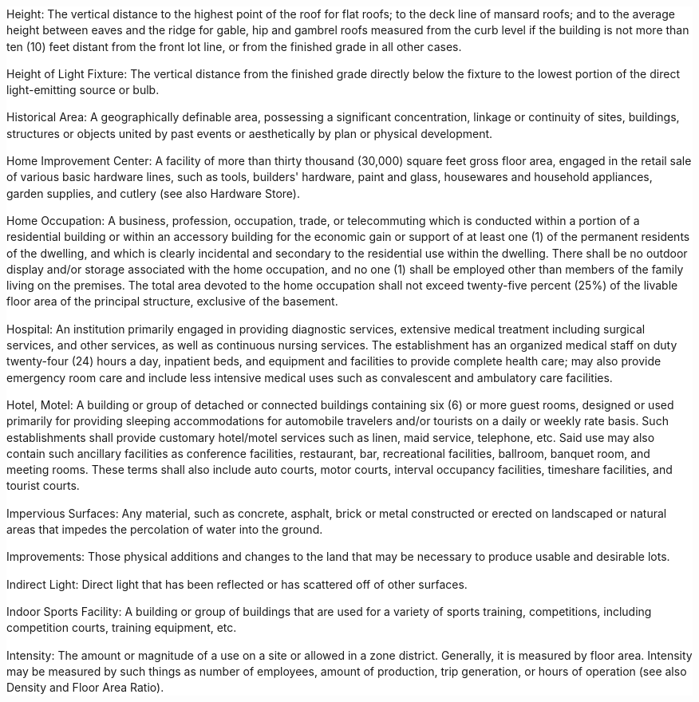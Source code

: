 Height: The vertical distance to the highest point of the roof for flat roofs; to the deck line of mansard roofs; and to the average height between eaves and the ridge for gable, hip and gambrel roofs measured from the curb level if the building is not more than ten (10) feet distant from the front lot line, or from the finished grade in all other cases.

Height of Light Fixture: The vertical distance from the finished grade directly below the fixture to the lowest portion of the direct light-emitting source or bulb.

Historical Area: A geographically definable area, possessing a significant concentration, linkage or continuity of sites, buildings, structures or objects united by past events or aesthetically by plan or physical development.

Home Improvement Center: A facility of more than thirty thousand (30,000) square feet gross floor area, engaged in the retail sale of various basic hardware lines, such as tools, builders' hardware, paint and glass, housewares and household appliances, garden supplies, and cutlery (see also Hardware Store).

Home Occupation: A business, profession, occupation, trade, or telecommuting which is conducted within a portion of a residential building or within an accessory building for the economic gain or support of at least one (1) of the permanent residents of the dwelling, and which is clearly incidental and secondary to the residential use within the dwelling.
There shall be no outdoor display and/or storage associated with the home occupation, and no one (1) shall be employed other than members of the family living on the premises.
The total area devoted to the home occupation shall not exceed twenty-five percent (25%) of the livable floor area of the principal structure, exclusive of the basement.

Hospital: An institution primarily engaged in providing diagnostic services, extensive medical treatment including surgical services, and other services, as well as continuous nursing services.
The establishment has an organized medical staff on duty twenty-four (24) hours a day, inpatient beds, and equipment and facilities to provide complete health care; may also provide emergency room care and include less intensive medical uses such as convalescent and ambulatory care facilities.

Hotel, Motel: A building or group of detached or connected buildings containing six (6) or more guest rooms, designed or used primarily for providing sleeping accommodations for automobile travelers and/or tourists on a daily or weekly rate basis.
Such establishments shall provide customary hotel/motel services such as linen, maid service, telephone, etc.
Said use may also contain such ancillary facilities as conference facilities, restaurant, bar, recreational facilities, ballroom, banquet room, and meeting rooms.
These terms shall also include auto courts, motor courts, interval occupancy facilities, timeshare facilities, and tourist courts.

Impervious Surfaces: Any material, such as concrete, asphalt, brick or metal constructed or erected on landscaped or natural areas that impedes the percolation of water into the ground.

Improvements: Those physical additions and changes to the land that may be necessary to produce usable and desirable lots.

Indirect Light: Direct light that has been reflected or has scattered off of other surfaces.

Indoor Sports Facility: A building or group of buildings that are used for a variety of sports training, competitions, including competition courts, training equipment, etc.

Intensity: The amount or magnitude of a use on a site or allowed in a zone district.
Generally, it is measured by floor area.
Intensity may be measured by such things as number of employees, amount of production, trip generation, or hours of operation (see also Density and Floor Area Ratio).
